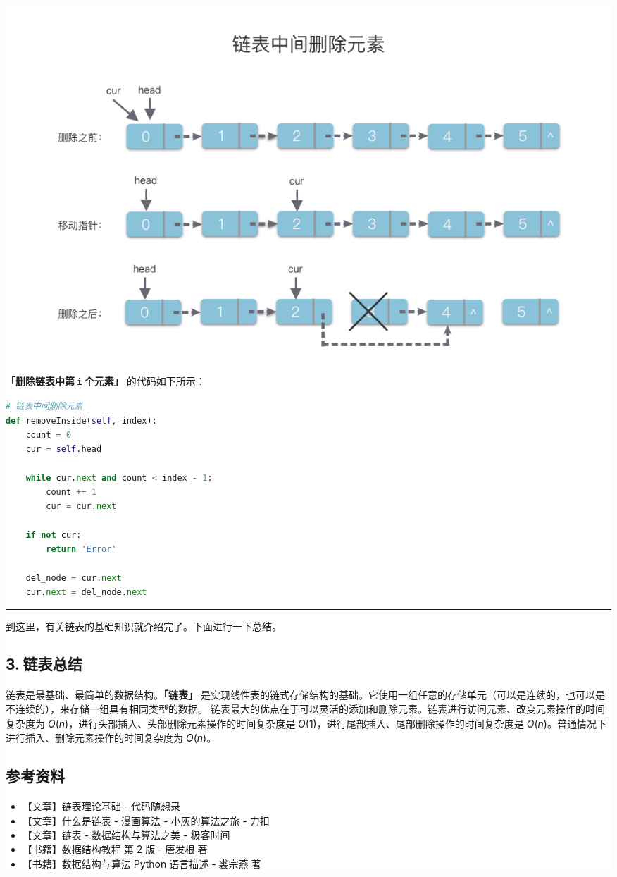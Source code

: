 ![](../../images/ch02/02.01.01-009.png)
**「删除链表中第 `i` 个元素」** 的代码如下所示：
```python
# 链表中间删除元素
def removeInside(self, index):
    count = 0
    cur = self.head
    
    while cur.next and count < index - 1:
        count += 1
        cur = cur.next
        
    if not cur:
        return 'Error'
        
    del_node = cur.next
    cur.next = del_node.next
```
---
到这里，有关链表的基础知识就介绍完了。下面进行一下总结。
## 3. 链表总结
链表是最基础、最简单的数据结构。**「链表」** 是实现线性表的链式存储结构的基础。它使用一组任意的存储单元（可以是连续的，也可以是不连续的），来存储一组具有相同类型的数据。
链表最大的优点在于可以灵活的添加和删除元素。链表进行访问元素、改变元素操作的时间复杂度为 $O(n)$，进行头部插入、头部删除元素操作的时间复杂度是 $O(1)$，进行尾部插入、尾部删除操作的时间复杂度是 $O(n)$。普通情况下进行插入、删除元素操作的时间复杂度为 $O(n)$。
## 参考资料
- 【文章】[链表理论基础 - 代码随想录](https://programmercarl.com/链表理论基础.html#链表理论基础)
- 【文章】[什么是链表 - 漫画算法 - 小灰的算法之旅 - 力扣](https://leetcode.cn/leetbook/read/journey-of-algorithm/5ozchs/)
- 【文章】[链表 - 数据结构与算法之美 - 极客时间](https://time.geekbang.org/column/article/41013)
- 【书籍】数据结构教程 第 2 版 - 唐发根 著
- 【书籍】数据结构与算法 Python 语言描述 - 裘宗燕 著
